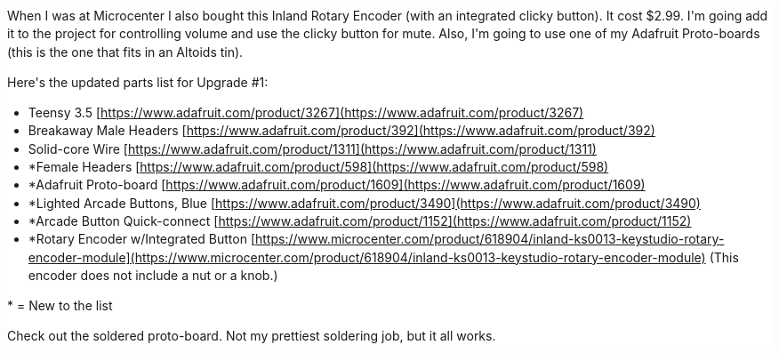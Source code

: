 When I was at Microcenter I also bought this Inland Rotary Encoder (with an integrated clicky button). It cost $2.99. I'm going add it to the project for controlling volume and use the clicky button for mute. Also, I'm going to use one of my Adafruit Proto-boards (this is the one that fits in an Altoids tin).

Here's the updated parts list for Upgrade #1:
* Teensy 3.5 [https://www.adafruit.com/product/3267](https://www.adafruit.com/product/3267)
* Breakaway Male Headers [https://www.adafruit.com/product/392](https://www.adafruit.com/product/392)
* Solid-core Wire [https://www.adafruit.com/product/1311](https://www.adafruit.com/product/1311)
* \*Female Headers [https://www.adafruit.com/product/598](https://www.adafruit.com/product/598)
* \*Adafruit Proto-board [https://www.adafruit.com/product/1609](https://www.adafruit.com/product/1609)
* \*Lighted Arcade Buttons, Blue [https://www.adafruit.com/product/3490](https://www.adafruit.com/product/3490)
* \*Arcade Button Quick-connect [https://www.adafruit.com/product/1152](https://www.adafruit.com/product/1152)
* \*Rotary Encoder w/Integrated Button [https://www.microcenter.com/product/618904/inland-ks0013-keystudio-rotary-encoder-module](https://www.microcenter.com/product/618904/inland-ks0013-keystudio-rotary-encoder-module) (This encoder does not include a nut or a knob.)

\* = New to the list

Check out the soldered proto-board. Not my prettiest soldering job, but it all works.
